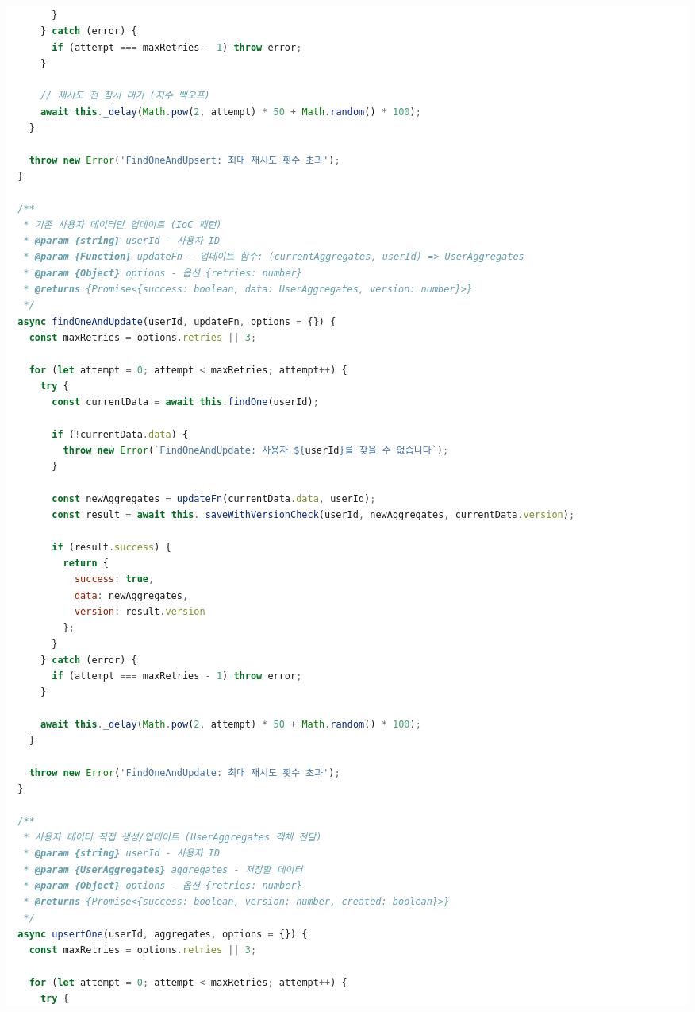 ```javascript
        }
      } catch (error) {
        if (attempt === maxRetries - 1) throw error;
      }
      
      // 재시도 전 잠시 대기 (지수 백오프)
      await this._delay(Math.pow(2, attempt) * 50 + Math.random() * 100);
    }
    
    throw new Error('FindOneAndUpsert: 최대 재시도 횟수 초과');
  }

  /**
   * 기존 사용자 데이터만 업데이트 (IoC 패턴)
   * @param {string} userId - 사용자 ID
   * @param {Function} updateFn - 업데이트 함수: (currentAggregates, userId) => UserAggregates
   * @param {Object} options - 옵션 {retries: number}
   * @returns {Promise<{success: boolean, data: UserAggregates, version: number}>}
   */
  async findOneAndUpdate(userId, updateFn, options = {}) {
    const maxRetries = options.retries || 3;
    
    for (let attempt = 0; attempt < maxRetries; attempt++) {
      try {
        const currentData = await this.findOne(userId);
        
        if (!currentData.data) {
          throw new Error(`FindOneAndUpdate: 사용자 ${userId}를 찾을 수 없습니다`);
        }
        
        const newAggregates = updateFn(currentData.data, userId);
        const result = await this._saveWithVersionCheck(userId, newAggregates, currentData.version);
        
        if (result.success) {
          return {
            success: true,
            data: newAggregates,
            version: result.version
          };
        }
      } catch (error) {
        if (attempt === maxRetries - 1) throw error;
      }
      
      await this._delay(Math.pow(2, attempt) * 50 + Math.random() * 100);
    }
    
    throw new Error('FindOneAndUpdate: 최대 재시도 횟수 초과');
  }

  /**
   * 사용자 데이터 직접 생성/업데이트 (UserAggregates 객체 전달)
   * @param {string} userId - 사용자 ID
   * @param {UserAggregates} aggregates - 저장할 데이터
   * @param {Object} options - 옵션 {retries: number}
   * @returns {Promise<{success: boolean, version: number, created: boolean}>}
   */
  async upsertOne(userId, aggregates, options = {}) {
    const maxRetries = options.retries || 3;
    
    for (let attempt = 0; attempt < maxRetries; attempt++) {
      try {
```
